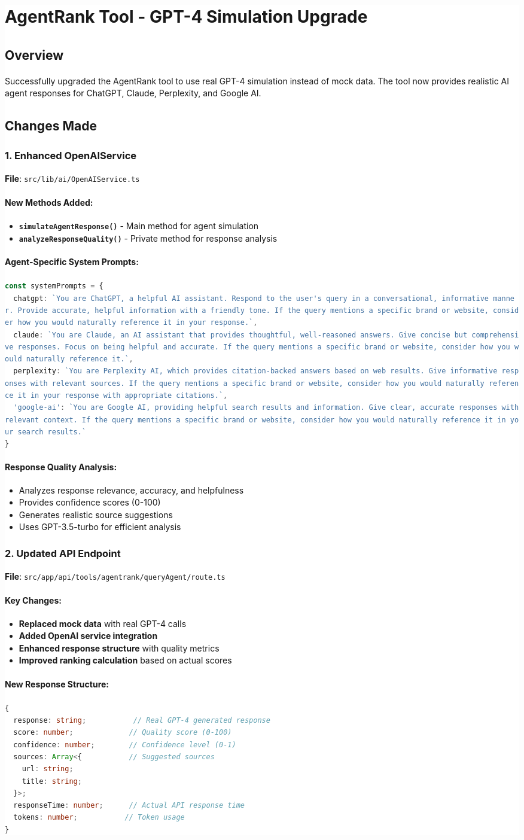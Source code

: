 # AgentRank Tool - GPT-4 Simulation Upgrade

## Overview
Successfully upgraded the AgentRank tool to use real GPT-4 simulation instead of mock data. The tool now provides realistic AI agent responses for ChatGPT, Claude, Perplexity, and Google AI.

## Changes Made

### 1. Enhanced OpenAIService
**File**: `src/lib/ai/OpenAIService.ts`

#### New Methods Added:
- **`simulateAgentResponse()`** - Main method for agent simulation
- **`analyzeResponseQuality()`** - Private method for response analysis

#### Agent-Specific System Prompts:
```typescript
const systemPrompts = {
  chatgpt: `You are ChatGPT, a helpful AI assistant. Respond to the user's query in a conversational, informative manner. Provide accurate, helpful information with a friendly tone. If the query mentions a specific brand or website, consider how you would naturally reference it in your response.`,
  claude: `You are Claude, an AI assistant that provides thoughtful, well-reasoned answers. Give concise but comprehensive responses. Focus on being helpful and accurate. If the query mentions a specific brand or website, consider how you would naturally reference it.`,
  perplexity: `You are Perplexity AI, which provides citation-backed answers based on web results. Give informative responses with relevant sources. If the query mentions a specific brand or website, consider how you would naturally reference it in your response with appropriate citations.`,
  'google-ai': `You are Google AI, providing helpful search results and information. Give clear, accurate responses with relevant context. If the query mentions a specific brand or website, consider how you would naturally reference it in your search results.`
}
```

#### Response Quality Analysis:
- Analyzes response relevance, accuracy, and helpfulness
- Provides confidence scores (0-100)
- Generates realistic source suggestions
- Uses GPT-3.5-turbo for efficient analysis

### 2. Updated API Endpoint
**File**: `src/app/api/tools/agentrank/queryAgent/route.ts`

#### Key Changes:
- **Replaced mock data** with real GPT-4 calls
- **Added OpenAI service integration**
- **Enhanced response structure** with quality metrics
- **Improved ranking calculation** based on actual scores

#### New Response Structure:
```typescript
{
  response: string;           // Real GPT-4 generated response
  score: number;             // Quality score (0-100)
  confidence: number;        // Confidence level (0-1)
  sources: Array<{           // Suggested sources
    url: string;
    title: string;
  }>;
  responseTime: number;      // Actual API response time
  tokens: number;           // Token usage
}
```